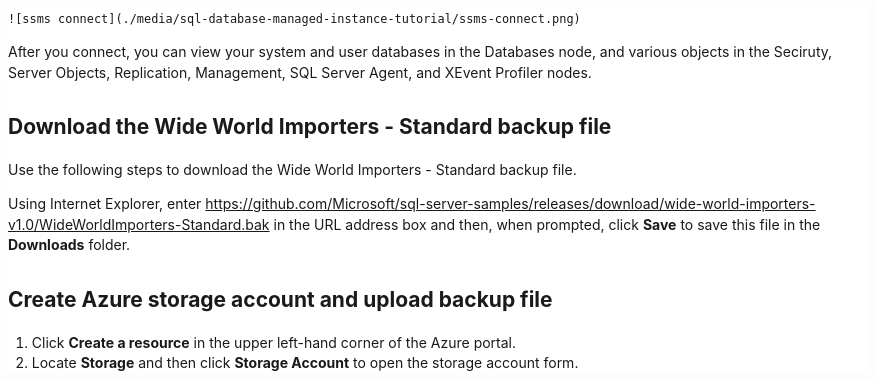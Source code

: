     ![ssms connect](./media/sql-database-managed-instance-tutorial/ssms-connect.png)  

After you connect, you can view your system and user databases in the Databases node, and various objects in the Seciruty, Server Objects, Replication, Management, SQL Server Agent, and XEvent Profiler nodes.

## Download the Wide World Importers - Standard backup file

Use the following steps to download the Wide World Importers - Standard backup file.

Using Internet Explorer, enter https://github.com/Microsoft/sql-server-samples/releases/download/wide-world-importers-v1.0/WideWorldImporters-Standard.bak in the URL address box and then, when prompted, click **Save** to save this file in the **Downloads** folder.

## Create Azure storage account and upload backup file

1. Click **Create a resource** in the upper left-hand corner of the Azure portal.
2. Locate **Storage** and then click **Storage Account** to open the storage account form.
